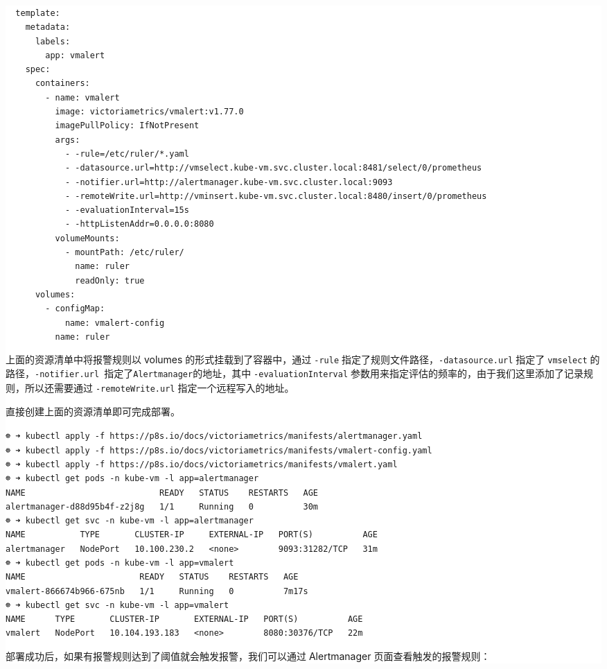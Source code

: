 ```
  template:
    metadata:
      labels:
        app: vmalert
    spec:
      containers:
        - name: vmalert
          image: victoriametrics/vmalert:v1.77.0
          imagePullPolicy: IfNotPresent
          args:
            - -rule=/etc/ruler/*.yaml
            - -datasource.url=http://vmselect.kube-vm.svc.cluster.local:8481/select/0/prometheus
            - -notifier.url=http://alertmanager.kube-vm.svc.cluster.local:9093
            - -remoteWrite.url=http://vminsert.kube-vm.svc.cluster.local:8480/insert/0/prometheus
            - -evaluationInterval=15s
            - -httpListenAddr=0.0.0.0:8080
          volumeMounts:
            - mountPath: /etc/ruler/
              name: ruler
              readOnly: true
      volumes:
        - configMap:
            name: vmalert-config
          name: ruler
```

上面的资源清单中将报警规则以 volumes 的形式挂载到了容器中，通过 `-rule` 指定了规则文件路径，`-datasource.url` 指定了 `vmselect` 的路径，`-notifier.url `指定了` Alertmanager `的地址，其中 `-evaluationInterval` 参数用来指定评估的频率的，由于我们这里添加了记录规则，所以还需要通过 `-remoteWrite.url` 指定一个远程写入的地址。

直接创建上面的资源清单即可完成部署。

```
☸ ➜ kubectl apply -f https://p8s.io/docs/victoriametrics/manifests/alertmanager.yaml
☸ ➜ kubectl apply -f https://p8s.io/docs/victoriametrics/manifests/vmalert-config.yaml
☸ ➜ kubectl apply -f https://p8s.io/docs/victoriametrics/manifests/vmalert.yaml
☸ ➜ kubectl get pods -n kube-vm -l app=alertmanager
NAME                           READY   STATUS    RESTARTS   AGE
alertmanager-d88d95b4f-z2j8g   1/1     Running   0          30m
☸ ➜ kubectl get svc -n kube-vm -l app=alertmanager
NAME           TYPE       CLUSTER-IP     EXTERNAL-IP   PORT(S)          AGE
alertmanager   NodePort   10.100.230.2   <none>        9093:31282/TCP   31m
☸ ➜ kubectl get pods -n kube-vm -l app=vmalert
NAME                       READY   STATUS    RESTARTS   AGE
vmalert-866674b966-675nb   1/1     Running   0          7m17s
☸ ➜ kubectl get svc -n kube-vm -l app=vmalert
NAME      TYPE       CLUSTER-IP       EXTERNAL-IP   PORT(S)          AGE
vmalert   NodePort   10.104.193.183   <none>        8080:30376/TCP   22m
```

部署成功后，如果有报警规则达到了阈值就会触发报警，我们可以通过 Alertmanager 页面查看触发的报警规则：
